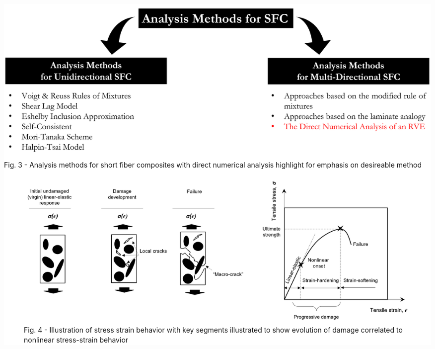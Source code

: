 <img src="/assets/img/portfolio/proj6/i3.png" alt="" width="100%">
<figcaption>Fig. 3 - Analysis methods for short fiber composites with direct numerical analysis highlight for emphasis on desireable method</figcaption>
</figure>

<figure>
<img src="/assets/img/portfolio/proj6/i4.png" alt="" width="100%">
<figcaption>Fig. 4 - Illustration of stress strain behavior with key segments illustrated to show evolution of damage correlated to nonlinear stress-strain behavior</figcaption>
</figure>

<figure>